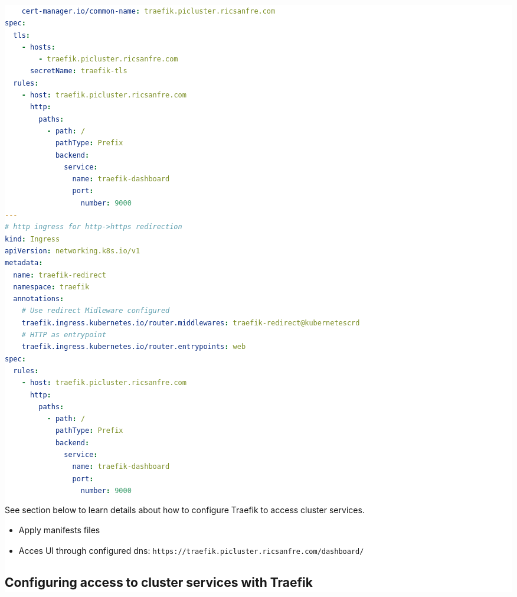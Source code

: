   ```yml
      cert-manager.io/common-name: traefik.picluster.ricsanfre.com
  spec:
    tls:
      - hosts:
          - traefik.picluster.ricsanfre.com
        secretName: traefik-tls
    rules:
      - host: traefik.picluster.ricsanfre.com
        http:
          paths:
            - path: /
              pathType: Prefix
              backend:
                service:
                  name: traefik-dashboard
                  port:
                    number: 9000
  ---
  # http ingress for http->https redirection
  kind: Ingress
  apiVersion: networking.k8s.io/v1
  metadata:
    name: traefik-redirect
    namespace: traefik
    annotations:
      # Use redirect Midleware configured
      traefik.ingress.kubernetes.io/router.middlewares: traefik-redirect@kubernetescrd
      # HTTP as entrypoint
      traefik.ingress.kubernetes.io/router.entrypoints: web
  spec:
    rules:
      - host: traefik.picluster.ricsanfre.com
        http:
          paths:
            - path: /
              pathType: Prefix
              backend:
                service:
                  name: traefik-dashboard
                  port:
                    number: 9000
  ```

  See section below to learn details about how to configure Traefik to access cluster services.

- Apply manifests files

- Acces UI through configured dns: `https://traefik.picluster.ricsanfre.com/dashboard/`


## Configuring access to cluster services with Traefik

